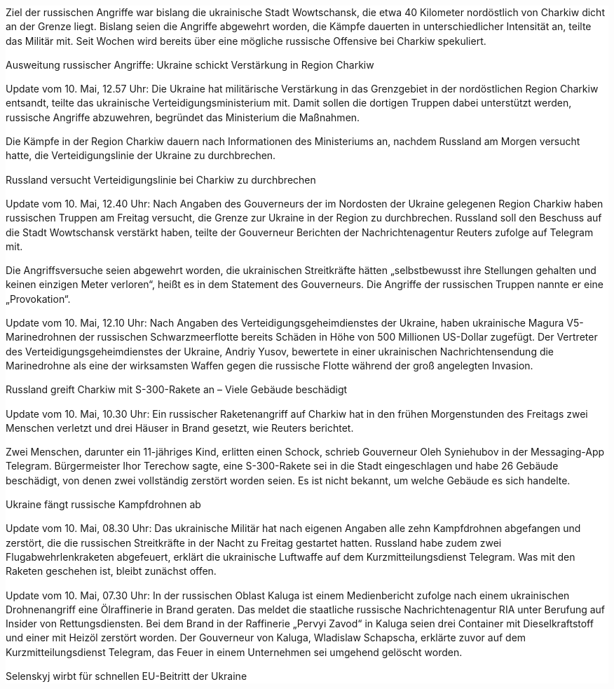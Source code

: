 Ziel der russischen Angriffe war bislang die ukrainische Stadt Wowtschansk, die etwa 40 Kilometer nordöstlich von Charkiw dicht an der Grenze liegt. Bislang seien die Angriffe abgewehrt worden, die Kämpfe dauerten in unterschiedlicher Intensität an, teilte das Militär mit. Seit Wochen wird bereits über eine mögliche russische Offensive bei Charkiw spekuliert.

Ausweitung russischer Angriffe: Ukraine schickt Verstärkung in Region Charkiw

Update vom 10. Mai, 12.57 Uhr: Die Ukraine hat militärische Verstärkung in das Grenzgebiet in der nordöstlichen Region Charkiw entsandt, teilte das ukrainische Verteidigungsministerium mit. Damit sollen die dortigen Truppen dabei unterstützt werden, russische Angriffe abzuwehren, begründet das Ministerium die Maßnahmen.

Die Kämpfe in der Region Charkiw dauern nach Informationen des Ministeriums an, nachdem Russland am Morgen versucht hatte, die Verteidigungslinie der Ukraine zu durchbrechen.

Russland versucht Verteidigungslinie bei Charkiw zu durchbrechen

Update vom 10. Mai, 12.40 Uhr: Nach Angaben des Gouverneurs der im Nordosten der Ukraine gelegenen Region Charkiw haben russischen Truppen am Freitag versucht, die Grenze zur Ukraine in der Region zu durchbrechen. Russland soll den Beschuss auf die Stadt Wowtschansk verstärkt haben, teilte der Gouverneur Berichten der Nachrichtenagentur Reuters zufolge auf Telegram mit.

Die Angriffsversuche seien abgewehrt worden, die ukrainischen Streitkräfte hätten „selbstbewusst ihre Stellungen gehalten und keinen einzigen Meter verloren“, heißt es in dem Statement des Gouverneurs. Die Angriffe der russischen Truppen nannte er eine „Provokation“.

Update vom 10. Mai, 12.10 Uhr: Nach Angaben des Verteidigungsgeheimdienstes der Ukraine, haben ukrainische Magura V5-Marinedrohnen der russischen Schwarzmeerflotte bereits Schäden in Höhe von 500 Millionen US-Dollar zugefügt. Der Vertreter des Verteidigungsgeheimdienstes der Ukraine, Andriy Yusov, bewertete in einer ukrainischen Nachrichtensendung die Marinedrohne als eine der wirksamsten Waffen gegen die russische Flotte während der groß angelegten Invasion.

Russland greift Charkiw mit S-300-Rakete an – Viele Gebäude beschädigt

Update vom 10. Mai, 10.30 Uhr: Ein russischer Raketenangriff auf Charkiw hat in den frühen Morgenstunden des Freitags zwei Menschen verletzt und drei Häuser in Brand gesetzt, wie Reuters berichtet.

Zwei Menschen, darunter ein 11-jähriges Kind, erlitten einen Schock, schrieb Gouverneur Oleh Syniehubov in der Messaging-App Telegram. Bürgermeister Ihor Terechow sagte, eine S-300-Rakete sei in die Stadt eingeschlagen und habe 26 Gebäude beschädigt, von denen zwei vollständig zerstört worden seien. Es ist nicht bekannt, um welche Gebäude es sich handelte.

Ukraine fängt russische Kampfdrohnen ab

Update vom 10. Mai, 08.30 Uhr: Das ukrainische Militär hat nach eigenen Angaben alle zehn Kampfdrohnen abgefangen und zerstört, die die russischen Streitkräfte in der Nacht zu Freitag gestartet hatten. Russland habe zudem zwei Flugabwehrlenkraketen abgefeuert, erklärt die ukrainische Luftwaffe auf dem Kurzmitteilungsdienst Telegram. Was mit den Raketen geschehen ist, bleibt zunächst offen.

Update vom 10. Mai, 07.30 Uhr: In der russischen Oblast Kaluga ist einem Medienbericht zufolge nach einem ukrainischen Drohnenangriff eine Ölraffinerie in Brand geraten. Das meldet die staatliche russische Nachrichtenagentur RIA unter Berufung auf Insider von Rettungsdiensten. Bei dem Brand in der Raffinerie „Pervyi Zavod“ in Kaluga seien drei Container mit Dieselkraftstoff und einer mit Heizöl zerstört worden. Der Gouverneur von Kaluga, Wladislaw Schapscha, erklärte zuvor auf dem Kurzmitteilungsdienst Telegram, das Feuer in einem Unternehmen sei umgehend gelöscht worden.

Selenskyj wirbt für schnellen EU-Beitritt der Ukraine
